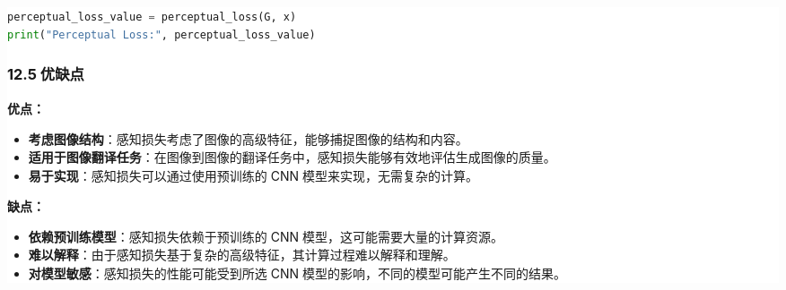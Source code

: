 ```python
perceptual_loss_value = perceptual_loss(G, x)
print("Perceptual Loss:", perceptual_loss_value)
```

### 12.5 优缺点

**优点：**

- **考虑图像结构**：感知损失考虑了图像的高级特征，能够捕捉图像的结构和内容。
- **适用于图像翻译任务**：在图像到图像的翻译任务中，感知损失能够有效地评估生成图像的质量。
- **易于实现**：感知损失可以通过使用预训练的 CNN 模型来实现，无需复杂的计算。

**缺点：**

- **依赖预训练模型**：感知损失依赖于预训练的 CNN 模型，这可能需要大量的计算资源。
- **难以解释**：由于感知损失基于复杂的高级特征，其计算过程难以解释和理解。
- **对模型敏感**：感知损失的性能可能受到所选 CNN 模型的影响，不同的模型可能产生不同的结果。
